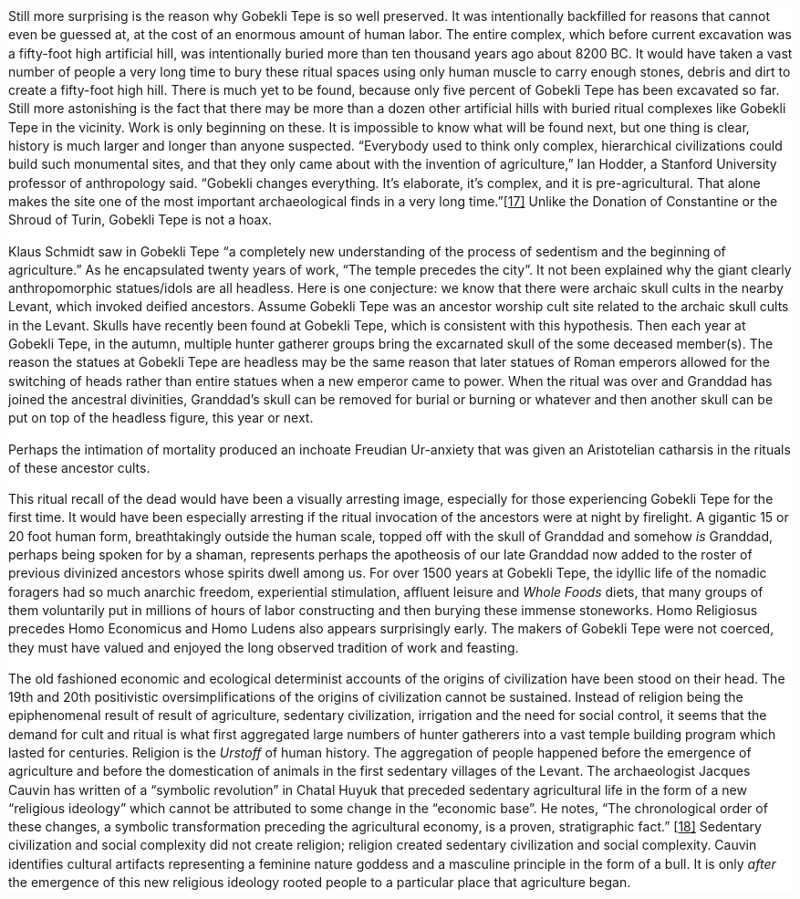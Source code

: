 Still more surprising is the reason why  Gobekli Tepe is so well preserved. It was intentionally backfilled for  reasons that cannot even be guessed at, at the cost of an enormous  amount of human labor. The entire complex, which before current  excavation was a fifty-foot high artificial hill, was intentionally  buried more than ten thousand years ago about 8200 BC. It would have  taken a vast number of people a very long time to bury these ritual  spaces using only human muscle to carry enough stones, debris and dirt  to create a fifty-foot high hill. There is much yet to be found, because only five percent of Gobekli Tepe has been excavated so far. Still more astonishing is the fact that there may be more than a dozen other  artificial hills with buried ritual complexes like Gobekli Tepe in the  vicinity. Work is only beginning on these. It is impossible to know what will be found next, but one thing is clear, history is much larger and  longer than anyone suspected. “Everybody used to think only complex,  hierarchical civilizations could build such monumental sites, and that  they only came about with the invention of agriculture,” Ian Hodder, a  Stanford University professor of anthropology said. “Gobekli changes  everything. It’s elaborate, it’s complex, and it is pre-agricultural.  That alone makes the site one of the most important archaeological finds in a very long time.”[[17\]](applewebdata://DFC02AAC-0266-455E-8A86-FCD935FD65B6#_ftn17) Unlike the Donation of Constantine or the Shroud of Turin, Gobekli Tepe is not a hoax.

Klaus Schmidt saw in Gobekli Tepe “a completely new understanding of the  process of sedentism and the beginning of agriculture.” As he  encapsulated twenty years of work, “The temple precedes the city”. It  not been explained why the giant clearly anthropomorphic statues/idols  are all headless. Here is one conjecture: we know that there were  archaic skull cults in the nearby Levant, which invoked deified  ancestors. Assume Gobekli Tepe was an ancestor worship cult site related to the archaic skull cults in the Levant. Skulls have recently been  found at Gobekli Tepe, which is consistent with this hypothesis. Then  each year at Gobekli Tepe, in the autumn, multiple hunter gatherer  groups bring the excarnated skull of the some deceased member(s). The  reason the statues at Gobekli Tepe are headless may be the same reason  that later statues of Roman emperors allowed for the switching of heads  rather than entire statues when a new emperor came to power. When the  ritual was over and Granddad has joined the ancestral divinities,  Granddad’s skull can be removed for burial or burning or whatever and  then another skull can be put on top of the headless figure, this year  or next.

Perhaps the intimation of mortality produced an inchoate  Freudian Ur-anxiety that was given an Aristotelian catharsis in the  rituals of these ancestor cults.

This ritual recall of the  dead would have been a visually arresting image, especially for those  experiencing Gobekli Tepe for the first time. It would have been  especially arresting if the ritual invocation of the ancestors were at  night by firelight. A gigantic 15 or 20 foot human form, breathtakingly  outside the human scale, topped off with the skull of Granddad and  somehow *is* Granddad, perhaps being spoken for by a shaman, represents perhaps the apotheosis of our late Granddad now  added to the roster of previous divinized ancestors whose spirits dwell  among us. For over 1500 years at Gobekli Tepe, the idyllic life of the  nomadic foragers had so much anarchic freedom, experiential stimulation, affluent leisure and *Whole Foods* diets, that many groups of them voluntarily put in millions of hours of labor  constructing and then burying these immense stoneworks. Homo Religiosus  precedes Homo Economicus and Homo Ludens also appears surprisingly  early. The makers of Gobekli Tepe were not coerced, they must have  valued and enjoyed the long observed tradition of work and feasting.

The old fashioned economic and ecological determinist accounts of the  origins of civilization have been stood on their head. The 19th and 20th positivistic oversimplifications of the origins of civilization cannot  be sustained. Instead of religion being the epiphenomenal result of  result of agriculture, sedentary civilization, irrigation and the need  for social control, it seems that the demand for cult and ritual is what first aggregated large numbers of hunter gatherers into a vast temple  building program which lasted for centuries. Religion is the *Urstoff* of human history. The aggregation of people happened before the  emergence of agriculture and before the domestication of animals in the  first sedentary villages of the Levant. The archaeologist Jacques Cauvin has written of a “symbolic revolution” in Chatal Huyuk that preceded  sedentary agricultural life in the form of a new “religious ideology”  which cannot be attributed to some change in the “economic base”. He  notes, “The chronological order of these changes, a symbolic  transformation preceding the agricultural economy, is a proven,  stratigraphic fact.” [[18\]](applewebdata://DFC02AAC-0266-455E-8A86-FCD935FD65B6#_ftn18) Sedentary civilization and social complexity did not create religion;  religion created sedentary civilization and social complexity. Cauvin  identifies cultural artifacts representing a feminine nature goddess and a masculine principle in the form of a bull. It is only *after* the emergence of this new religious ideology rooted people to a particular place that agriculture began.
